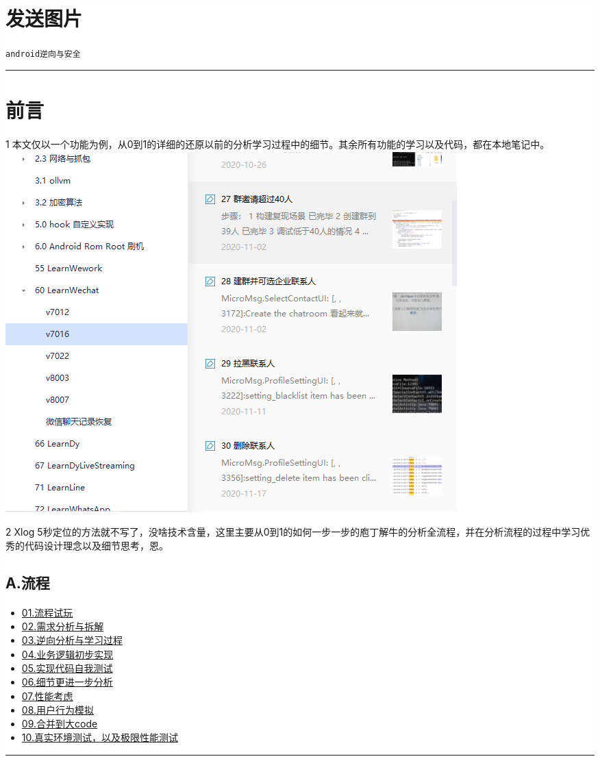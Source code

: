 # 发送图片
`android逆向与安全`

---



# 前言
1 本文仅以一个功能为例，从0到1的详细的还原以前的分析学习过程中的细节。其余所有功能的学习以及代码，都在本地笔记中。
![](assets/sendpic/100.png)

2 Xlog 5秒定位的方法就不写了，没啥技术含量，这里主要从0到1的如何一步一步的庖丁解牛的分析全流程，并在分析流程的过程中学习优秀的代码设计理念以及细节思考，恩。

## A.流程

- [01.流程试玩]()
- [02.需求分析与拆解]()
- [03.逆向分析与学习过程]()
- [04.业务逻辑初步实现]()
- [05.实现代码自我测试]()
- [06.细节更进一步分析]()
- [07.性能考虑]()
- [08.用户行为模拟]()
- [09.合并到大code]()
- [10.真实环境测试，以及极限性能测试]()
---

